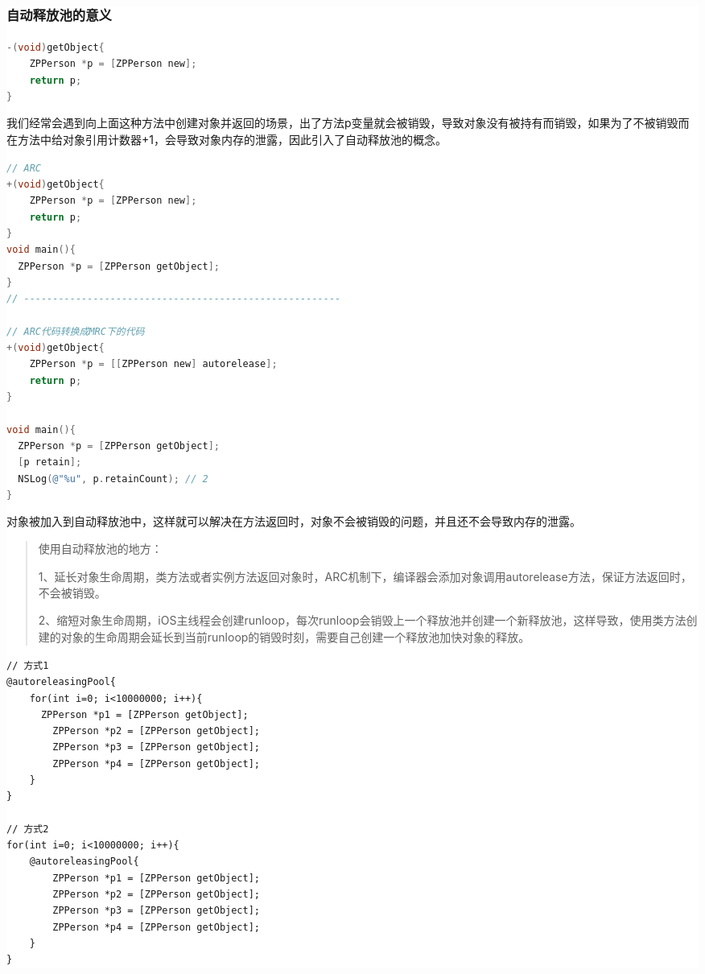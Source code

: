 ### 自动释放池的意义

```objective-c
-(void)getObject{
	ZPPerson *p = [ZPPerson new];
	return p;
}
```

​	我们经常会遇到向上面这种方法中创建对象并返回的场景，出了方法p变量就会被销毁，导致对象没有被持有而销毁，如果为了不被销毁而在方法中给对象引用计数器+1，会导致对象内存的泄露，因此引入了自动释放池的概念。



```objective-c
// ARC 
+(void)getObject{
	ZPPerson *p = [ZPPerson new];
	return p;
}
void main(){
  ZPPerson *p = [ZPPerson getObject];
}
// -------------------------------------------------------

// ARC代码转换成MRC下的代码
+(void)getObject{
	ZPPerson *p = [[ZPPerson new] autorelease];
	return p;
}

void main(){
  ZPPerson *p = [ZPPerson getObject];
  [p retain];
  NSLog(@"%u", p.retainCount); // 2
}
```

​	对象被加入到自动释放池中，这样就可以解决在方法返回时，对象不会被销毁的问题，并且还不会导致内存的泄露。

> 使用自动释放池的地方：
>
> 1、延长对象生命周期，类方法或者实例方法返回对象时，ARC机制下，编译器会添加对象调用autorelease方法，保证方法返回时，不会被销毁。
>
> 2、缩短对象生命周期，iOS主线程会创建runloop，每次runloop会销毁上一个释放池并创建一个新释放池，这样导致，使用类方法创建的对象的生命周期会延长到当前runloop的销毁时刻，需要自己创建一个释放池加快对象的释放。

```objc
// 方式1
@autoreleasingPool{
	for(int i=0; i<10000000; i++){
	  ZPPerson *p1 = [ZPPerson getObject];
		ZPPerson *p2 = [ZPPerson getObject];
		ZPPerson *p3 = [ZPPerson getObject];
		ZPPerson *p4 = [ZPPerson getObject];
	}
}

// 方式2
for(int i=0; i<10000000; i++){
	@autoreleasingPool{
		ZPPerson *p1 = [ZPPerson getObject];
		ZPPerson *p2 = [ZPPerson getObject];
		ZPPerson *p3 = [ZPPerson getObject];
		ZPPerson *p4 = [ZPPerson getObject];
	}
}
```